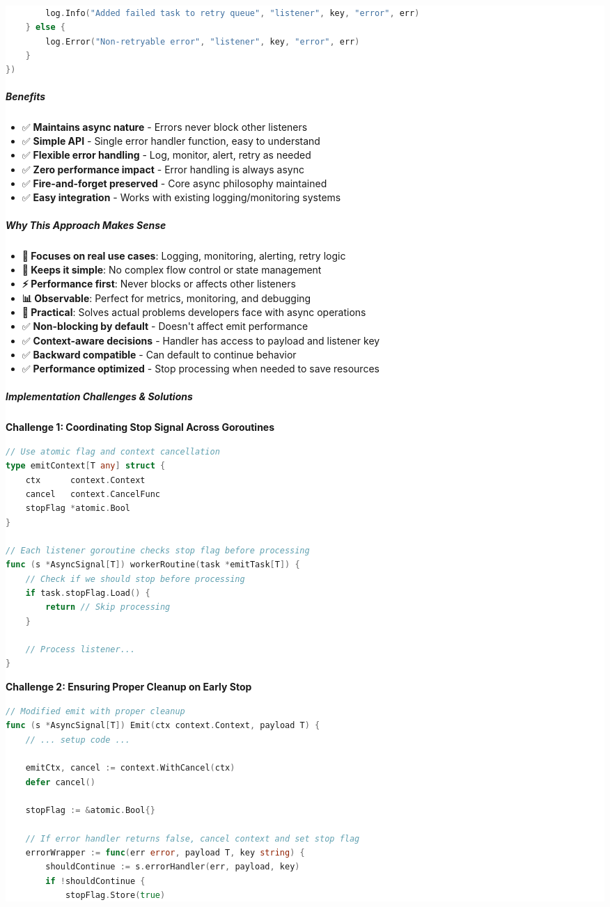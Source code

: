 ```go
        log.Info("Added failed task to retry queue", "listener", key, "error", err)
    } else {
        log.Error("Non-retryable error", "listener", key, "error", err)
    }
})
```

##### **Benefits**
- ✅ **Maintains async nature** - Errors never block other listeners
- ✅ **Simple API** - Single error handler function, easy to understand
- ✅ **Flexible error handling** - Log, monitor, alert, retry as needed
- ✅ **Zero performance impact** - Error handling is always async
- ✅ **Fire-and-forget preserved** - Core async philosophy maintained
- ✅ **Easy integration** - Works with existing logging/monitoring systems

##### **Why This Approach Makes Sense**

- **🎯 Focuses on real use cases**: Logging, monitoring, alerting, retry logic
- **🚀 Keeps it simple**: No complex flow control or state management
- **⚡ Performance first**: Never blocks or affects other listeners
- **📊 Observable**: Perfect for metrics, monitoring, and debugging
- **🔧 Practical**: Solves actual problems developers face with async operations
- ✅ **Non-blocking by default** - Doesn't affect emit performance
- ✅ **Context-aware decisions** - Handler has access to payload and listener key
- ✅ **Backward compatible** - Can default to continue behavior
- ✅ **Performance optimized** - Stop processing when needed to save resources

##### **Implementation Challenges & Solutions**

**Challenge 1: Coordinating Stop Signal Across Goroutines**
```go
// Use atomic flag and context cancellation
type emitContext[T any] struct {
    ctx      context.Context
    cancel   context.CancelFunc
    stopFlag *atomic.Bool
}

// Each listener goroutine checks stop flag before processing
func (s *AsyncSignal[T]) workerRoutine(task *emitTask[T]) {
    // Check if we should stop before processing
    if task.stopFlag.Load() {
        return // Skip processing
    }

    // Process listener...
}
```

**Challenge 2: Ensuring Proper Cleanup on Early Stop**
```go
// Modified emit with proper cleanup
func (s *AsyncSignal[T]) Emit(ctx context.Context, payload T) {
    // ... setup code ...

    emitCtx, cancel := context.WithCancel(ctx)
    defer cancel()

    stopFlag := &atomic.Bool{}

    // If error handler returns false, cancel context and set stop flag
    errorWrapper := func(err error, payload T, key string) {
        shouldContinue := s.errorHandler(err, payload, key)
        if !shouldContinue {
            stopFlag.Store(true)
```